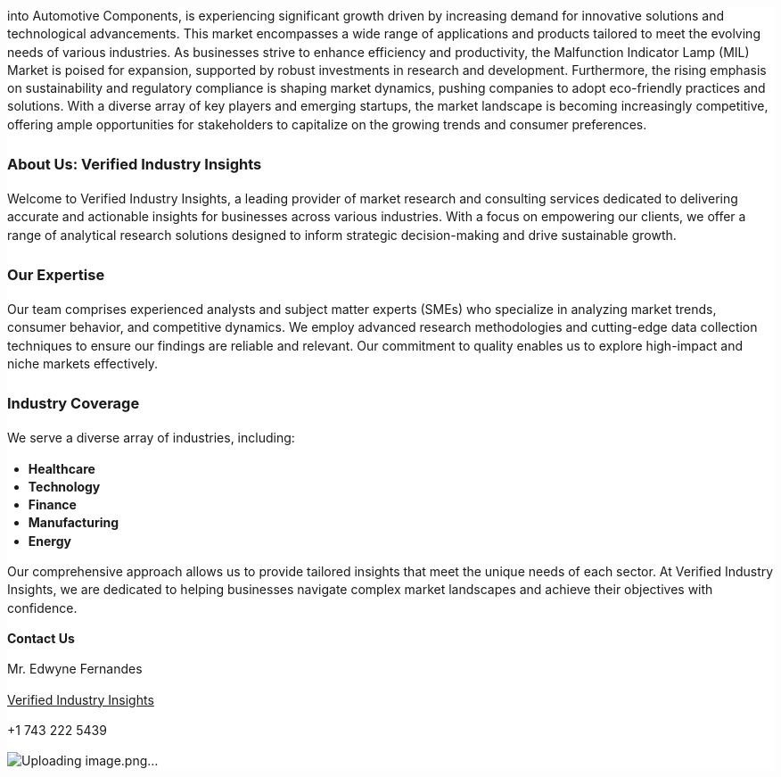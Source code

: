 into Automotive Components, is experiencing significant growth driven by increasing demand for innovative solutions and technological advancements. This market encompasses a wide range of applications and products tailored to meet the evolving needs of various industries. As businesses strive to enhance efficiency and productivity, the Malfunction Indicator Lamp (MIL) Market is poised for expansion, supported by robust investments in research and development. Furthermore, the rising emphasis on sustainability and regulatory compliance is shaping market dynamics, pushing companies to adopt eco-friendly practices and solutions. With a diverse array of key players and emerging startups, the market landscape is becoming increasingly competitive, offering ample opportunities for stakeholders to capitalize on the growing trends and consumer preferences.</p><h3>About Us: Verified Industry Insights</h3><p>Welcome to Verified Industry Insights, a leading provider of market research and consulting services dedicated to delivering accurate and actionable insights for businesses across various industries. With a focus on empowering our clients, we offer a range of analytical research solutions designed to inform strategic decision-making and drive sustainable growth.</p><h3>Our Expertise</h3><p>Our team comprises experienced analysts and subject matter experts (SMEs) who specialize in analyzing market trends, consumer behavior, and competitive dynamics. We employ advanced research methodologies and cutting-edge data collection techniques to ensure our findings are reliable and relevant. Our commitment to quality enables us to explore high-impact and niche markets effectively.</p><h3>Industry Coverage</h3><p>We serve a diverse array of industries, including:</p><ul><li><strong>Healthcare</strong></li><li><strong>Technology</strong></li><li><strong>Finance</strong></li><li><strong>Manufacturing</strong></li><li><strong>Energy</strong></li></ul><p>Our comprehensive approach allows us to provide tailored insights that meet the unique needs of each sector. At Verified Industry Insights, we are dedicated to helping businesses navigate complex market landscapes and achieve their objectives with confidence.</p><p><strong>Contact Us</strong></p><p>Mr. Edwyne Fernandes</p><p><a href="https://www.verifiedindustryinsights.com/">Verified Industry Insights</a></p><p>+1 743 222 5439</p>
![Uploading image.png…]()

